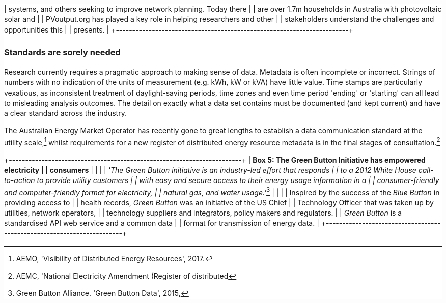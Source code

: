 | systems, and others seeking to improve network planning. Today there  |
| are over 1.7m households in Australia with photovoltaic solar and     |
| PVoutput.org has played a key role in helping researchers and other   |
| stakeholders understand the challenges and opportunities this         |
| presents.                                                             |
+-----------------------------------------------------------------------+

### Standards are sorely needed

Research currently requires a pragmatic approach to making sense of
data. Metadata is often incomplete or incorrect. Strings of numbers with
no indication of the units of measurement (e.g. kWh, kW or kVA) have
little value. Time stamps are particularly vexatious, as inconsistent
treatment of daylight-saving periods, time zones and even time period
'ending' or 'starting' can all lead to misleading analysis outcomes. The
detail on exactly what a data set contains must be documented (and kept
current) and have a clear standard across the industry.

The Australian Energy Market Operator has recently gone to great lengths
to establish a data communication standard at the utility scale,[^05chapter5_34]
whilst requirements for a new register of distributed energy resource
metadata is in the final stages of consultation.[^05chapter5_35]

+-----------------------------------------------------------------------+
| **Box 5: The Green Button Initiative has empowered electricity        |
| consumers**                                                           |
|                                                                       |
| *'The Green Button initiative is an industry-led effort that responds |
| to a 2012 White House call-to-action to provide utility customers     |
| with easy and secure access to their energy usage information in a    |
| consumer-friendly and computer-friendly format for electricity,       |
| natural gas, and water usage.'*[^05chapter5_37]                                  |
|                                                                       |
| Inspired by the success of the *Blue Button* in providing access to   |
| health records, *Green Button* was an initiative of the US Chief      |
| Technology Officer that was taken up by utilities, network operators, |
| technology suppliers and integrators, policy makers and regulators.   |
| *Green Button* is a standardised API web service and a common data    |
| format for transmission of energy data.                               |
+-----------------------------------------------------------------------+


[^05chapter5_1]: Of course, we understand this is not entirely true, and that toxic
[^05chapter5_2]: George Wilkenfeld, 'Cutting greenhouse emissions-what would we do
[^05chapter5_3]: The Australian National Electricity Market uses detailed data
[^05chapter5_4]: This is of course not true as consumers would still only be
[^05chapter5_5]: Information regarding power quality relates to technical
[^05chapter5_6]: Information regarding power quality relates to technical
[^05chapter5_7]: Available on the Australian Energy Market Operator's website:
[^05chapter5_8]: Iain MacGill and Stephen Healy, 'Is electricity industry reform
[^05chapter5_9]: See Declan Kuch and Bronwen Morgan, 'Dissonant Justifications: an
[^05chapter5_10]: See https://enovaenergy.com.au/about-us/\#structure for Enova's
[^05chapter5_11]: We note that there are ongoing efforts to make network
[^05chapter5_12]: Scottish and Southern Electricity Networks (SSEN), 'SSEN and Open
[^05chapter5_13]: AEMO, 'Integrated System Plan', 2018.
[^05chapter5_14]: AEMO, 'Visibility of Distributed Energy Resources', 2017.
[^05chapter5_15]: G. Simpson, 'Network operators and the transition to
[^05chapter5_16]: Naomi Stringer, Anna Bruce and Iain MacGill, 'Data driven
[^05chapter5_17]: See also the 'network opportunities map' project by UTS ISF:
[^05chapter5_18]: G. Simpson, 'Network operators and the transition to
[^05chapter5_19]: Naomi Stringer, Anna Bruce and Iain MacGill, 'Data driven
[^05chapter5_20]: See also the 'network opportunities map' project by UTS ISF:
[^05chapter5_21]: AEMC, 'Final Rule Determination: National Electricity Amendment
[^05chapter5_22]: See
[^05chapter5_23]: Michel Callon and Fabian Muniesa, 'Peripheral vision: Economic
[^05chapter5_24]: Rob Passey, Navid Haghdadi, Anna Bruce & Iain MacGill, 'Designing
[^05chapter5_25]: Rob Passey, Navid Haghdadi, Anna Bruce & Iain MacGill, 'Designing
[^05chapter5_26]: See https://twitter.com/podehaye/status/1030773658975981569.
[^05chapter5_27]: Debra Lew, Mark Asano, Jens Boemer, Colton Ching, Ulrich Focken,
[^05chapter5_28]: Elizabeth Shove, 'Beyond the ABC: climate change policy and
[^05chapter5_29]: Lockstep Consulting, 'Privacy Impact Assessment Report Advanced
[^05chapter5_30]: CSIRO, 'Energy Use Data Model (EUDM)', 2015,
[^05chapter5_31]: CSIRO 'partners with small and large companies, government and
[^05chapter5_32]: S.N. Islam, M. A. Mahmud and A.M.T. Oo, 'Impact of optimal false
[^05chapter5_33]: Richard Owen, Phil Macnaghten and Jack Stilgoe, 'Responsible
[^05chapter5_34]: AEMO, 'Visibility of Distributed Energy Resources', 2017.
[^05chapter5_35]: AEMC, 'National Electricity Amendment (Register of distributed
[^05chapter5_36]: Green Button Alliance. 'Green Button Data', 2015,
[^05chapter5_37]: Green Button Alliance. 'Green Button Data', 2015,
[^05chapter5_38]: Matthias Björnmalm, Matthew Faria and Frank Caruso. 'Increasing
[^05chapter5_39]: Donald MacKenzie, 'Constructing Carbon Markets: Learning from
[^05chapter5_40]: Catherine Trundle, 'Biopolitical endpoints: Diagnosing a